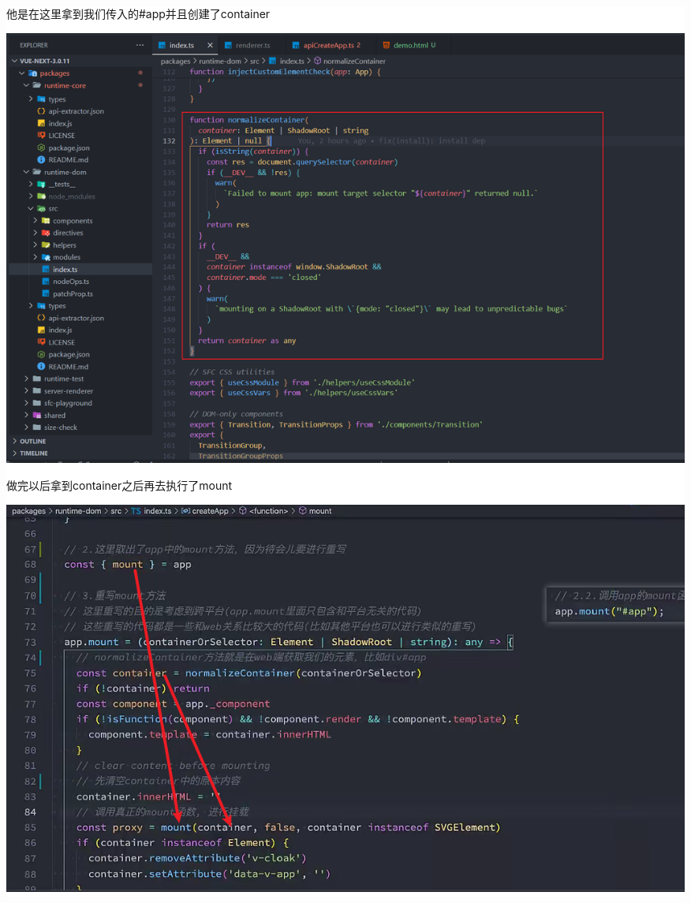 他是在这里拿到我们传入的#app并且创建了container

![image-20250806163131251](./assets/18_vue3源码学习.assets/image-20250806163131251.png)

做完以后拿到container之后再去执行了mount

![image-20250806163320402](./assets/18_vue3源码学习.assets/image-20250806163320402.png)
